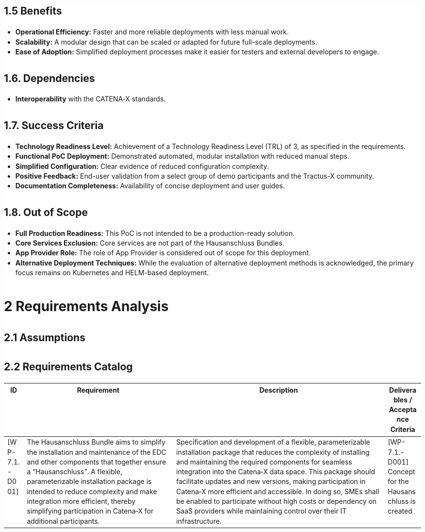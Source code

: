## 1.5 Benefits

- **Operational Efficiency:** Faster and more reliable deployments with less manual work.
- **Scalability:** A modular design that can be scaled or adapted for future full-scale deployments.
- **Ease of Adoption:** Simplified deployment processes make it easier for testers and external developers to engage.

## 1.6. Dependencies

- **Interoperability** with the CATENA‑X standards.

## 1.7. Success Criteria

- **Technology Readiness Level:** Achievement of a Technology Readiness Level (TRL) of 3, as specified in the requirements.
- **Functional PoC Deployment:** Demonstrated automated, modular installation with reduced manual steps.
- **Simplified Configuration:** Clear evidence of reduced configuration complexity.
- **Positive Feedback:** End-user validation from a select group of demo participants and the Tractus-X community.
- **Documentation Completeness:** Availability of concise deployment and user guides.

## 1.8. Out of Scope

- **Full Production Readiness:** This PoC is not intended to be a production-ready solution.
- **Core Services Exclusion:** Core services are not part of the Hausanschluss Bundles.
- **App Provider Role:** The role of App Provider is considered out of scope for this deployment.
- **Alternative Deployment Techniques:** While the evaluation of alternative deployment methods is acknowledged, the primary
  focus remains on Kubernetes and HELM-based deployment.

# 2 Requirements Analysis

## 2.1 Assumptions

## 2.2 Requirements Catalog

| ID             | Requirement                                                                                                                                                                                                                                                                                                                                          | Description                                                                                                                                                                                                                                                                                                                                                                                                                                                                                                      | Deliverables / Acceptance Criteria                                                                                                                                                                                                                                                                                                                                                                                   |
|----------------|------------------------------------------------------------------------------------------------------------------------------------------------------------------------------------------------------------------------------------------------------------------------------------------------------------------------------------------------------|------------------------------------------------------------------------------------------------------------------------------------------------------------------------------------------------------------------------------------------------------------------------------------------------------------------------------------------------------------------------------------------------------------------------------------------------------------------------------------------------------------------|----------------------------------------------------------------------------------------------------------------------------------------------------------------------------------------------------------------------------------------------------------------------------------------------------------------------------------------------------------------------------------------------------------------------|
| [WP-7.1.-D001] | The Hausanschluss Bundle aims to simplify the installation and maintenance of the EDC and other components that together ensure a “Hausanschluss”. A flexible, parameterizable installation package is intended to reduce complexity and make integration more efficient, thereby simplifying participation in Catena‑X for additional participants. | Specification and development of a flexible, parameterizable installation package that reduces the complexity of installing and maintaining the required components for seamless integration into the Catena‑X data space. This package should facilitate updates and new versions, making participation in Catena‑X more efficient and accessible. In doing so, SMEs shall be enabled to participate without high costs or dependency on SaaS providers while maintaining control over their IT infrastructure. | [WP-7.1.-D001] Concept for the Hausanschluss is created                                                                                                                                                                                                                                                                                                                                                              |